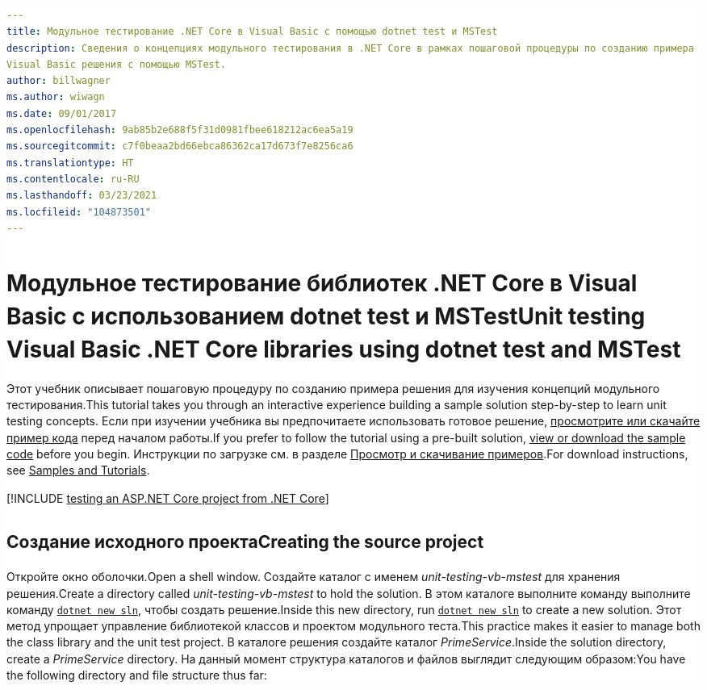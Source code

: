 ```yaml
---
title: Модульное тестирование .NET Core в Visual Basic с помощью dotnet test и MSTest
description: Сведения о концепциях модульного тестирования в .NET Core в рамках пошаговой процедуры по созданию примера Visual Basic решения с помощью MSTest.
author: billwagner
ms.author: wiwagn
ms.date: 09/01/2017
ms.openlocfilehash: 9ab85b2e688f5f31d0981fbee618212ac6ea5a19
ms.sourcegitcommit: c7f0beaa2bd66ebca86362ca17d673f7e8256ca6
ms.translationtype: HT
ms.contentlocale: ru-RU
ms.lasthandoff: 03/23/2021
ms.locfileid: "104873501"
---
```

# <a name="unit-testing-visual-basic-net-core-libraries-using-dotnet-test-and-mstest"></a><span data-ttu-id="74bb6-103">Модульное тестирование библиотек .NET Core в Visual Basic с использованием dotnet test и MSTest</span><span class="sxs-lookup"><span data-stu-id="74bb6-103">Unit testing Visual Basic .NET Core libraries using dotnet test and MSTest</span></span>

<span data-ttu-id="74bb6-104">Этот учебник описывает пошаговую процедуру по созданию примера решения для изучения концепций модульного тестирования.</span><span class="sxs-lookup"><span data-stu-id="74bb6-104">This tutorial takes you through an interactive experience building a sample solution step-by-step to learn unit testing concepts.</span></span> <span data-ttu-id="74bb6-105">Если при изучении учебника вы предпочитаете использовать готовое решение, [просмотрите или скачайте пример кода](https://github.com/dotnet/samples/tree/main/core/getting-started/unit-testing-vb-mstest/) перед началом работы.</span><span class="sxs-lookup"><span data-stu-id="74bb6-105">If you prefer to follow the tutorial using a pre-built solution, [view or download the sample code](https://github.com/dotnet/samples/tree/main/core/getting-started/unit-testing-vb-mstest/) before you begin.</span></span> <span data-ttu-id="74bb6-106">Инструкции по загрузке см. в разделе [Просмотр и скачивание примеров](../../samples-and-tutorials/index.md#view-and-download-samples).</span><span class="sxs-lookup"><span data-stu-id="74bb6-106">For download instructions, see [Samples and Tutorials](../../samples-and-tutorials/index.md#view-and-download-samples).</span></span>

[!INCLUDE [testing an ASP.NET Core project from .NET Core](../../../includes/core-testing-note-aspnet.md)]

## <a name="creating-the-source-project"></a><span data-ttu-id="74bb6-107">Создание исходного проекта</span><span class="sxs-lookup"><span data-stu-id="74bb6-107">Creating the source project</span></span>

<span data-ttu-id="74bb6-108">Откройте окно оболочки.</span><span class="sxs-lookup"><span data-stu-id="74bb6-108">Open a shell window.</span></span> <span data-ttu-id="74bb6-109">Создайте каталог с именем *unit-testing-vb-mstest* для хранения решения.</span><span class="sxs-lookup"><span data-stu-id="74bb6-109">Create a directory called *unit-testing-vb-mstest* to hold the solution.</span></span>
<span data-ttu-id="74bb6-110">В этом каталоге выполните команду выполните команду [`dotnet new sln`](../tools/dotnet-new.md), чтобы создать решение.</span><span class="sxs-lookup"><span data-stu-id="74bb6-110">Inside this new directory, run [`dotnet new sln`](../tools/dotnet-new.md) to create a new solution.</span></span> <span data-ttu-id="74bb6-111">Этот метод упрощает управление библиотекой классов и проектом модульного теста.</span><span class="sxs-lookup"><span data-stu-id="74bb6-111">This practice makes it easier to manage both the class library and the unit test project.</span></span>
<span data-ttu-id="74bb6-112">В каталоге решения создайте каталог *PrimeService*.</span><span class="sxs-lookup"><span data-stu-id="74bb6-112">Inside the solution directory, create a *PrimeService* directory.</span></span> <span data-ttu-id="74bb6-113">На данный момент структура каталогов и файлов выглядит следующим образом:</span><span class="sxs-lookup"><span data-stu-id="74bb6-113">You have the following directory and file structure thus far:</span></span>
